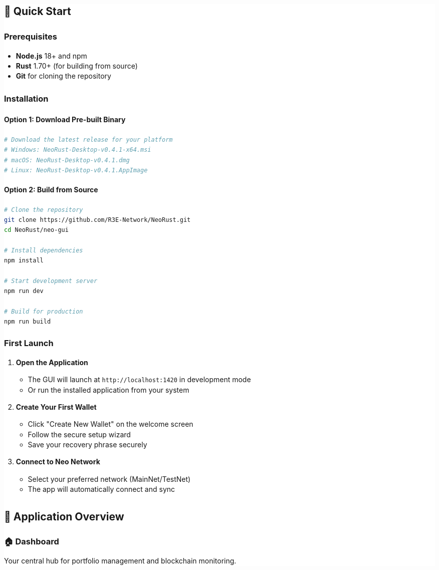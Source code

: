 ## 🚀 Quick Start

### Prerequisites
- **Node.js** 18+ and npm
- **Rust** 1.70+ (for building from source)
- **Git** for cloning the repository

### Installation

#### Option 1: Download Pre-built Binary
```bash
# Download the latest release for your platform
# Windows: NeoRust-Desktop-v0.4.1-x64.msi
# macOS: NeoRust-Desktop-v0.4.1.dmg
# Linux: NeoRust-Desktop-v0.4.1.AppImage
```

#### Option 2: Build from Source
```bash
# Clone the repository
git clone https://github.com/R3E-Network/NeoRust.git
cd NeoRust/neo-gui

# Install dependencies
npm install

# Start development server
npm run dev

# Build for production
npm run build
```

### First Launch

1. **Open the Application**
   - The GUI will launch at `http://localhost:1420` in development mode
   - Or run the installed application from your system

2. **Create Your First Wallet**
   - Click "Create New Wallet" on the welcome screen
   - Follow the secure setup wizard
   - Save your recovery phrase securely

3. **Connect to Neo Network**
   - Select your preferred network (MainNet/TestNet)
   - The app will automatically connect and sync

## 📱 Application Overview

### 🏠 **Dashboard**
Your central hub for portfolio management and blockchain monitoring.
